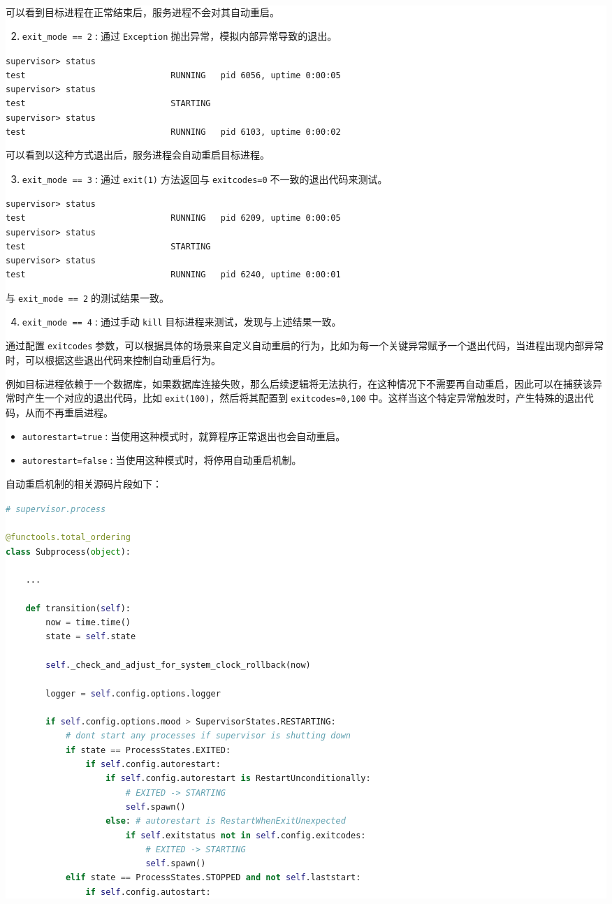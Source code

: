 可以看到目标进程在正常结束后，服务进程不会对其自动重启。

2. ```exit_mode == 2``` : 通过 ```Exception``` 抛出异常，模拟内部异常导致的退出。

```
supervisor> status
test                             RUNNING   pid 6056, uptime 0:00:05
supervisor> status
test                             STARTING  
supervisor> status
test                             RUNNING   pid 6103, uptime 0:00:02
```

可以看到以这种方式退出后，服务进程会自动重启目标进程。

3. ```exit_mode == 3``` : 通过 ```exit(1)``` 方法返回与 ```exitcodes=0``` 不一致的退出代码来测试。

```
supervisor> status
test                             RUNNING   pid 6209, uptime 0:00:05
supervisor> status
test                             STARTING  
supervisor> status
test                             RUNNING   pid 6240, uptime 0:00:01
```

与 ```exit_mode == 2``` 的测试结果一致。

4. ```exit_mode == 4``` : 通过手动 ```kill``` 目标进程来测试，发现与上述结果一致。

通过配置 ```exitcodes``` 参数，可以根据具体的场景来自定义自动重启的行为，比如为每一个关键异常赋予一个退出代码，当进程出现内部异常时，可以根据这些退出代码来控制自动重启行为。 

例如目标进程依赖于一个数据库，如果数据库连接失败，那么后续逻辑将无法执行，在这种情况下不需要再自动重启，因此可以在捕获该异常时产生一个对应的退出代码，比如 ```exit(100)```，然后将其配置到 ```exitcodes=0,100``` 中。这样当这个特定异常触发时，产生特殊的退出代码，从而不再重启进程。

* ```autorestart=true``` : 当使用这种模式时，就算程序正常退出也会自动重启。

* ```autorestart=false``` : 当使用这种模式时，将停用自动重启机制。

自动重启机制的相关源码片段如下：

```py
# supervisor.process

@functools.total_ordering
class Subprocess(object):

    ...

    def transition(self):
        now = time.time()
        state = self.state

        self._check_and_adjust_for_system_clock_rollback(now)

        logger = self.config.options.logger

        if self.config.options.mood > SupervisorStates.RESTARTING:
            # dont start any processes if supervisor is shutting down
            if state == ProcessStates.EXITED:
                if self.config.autorestart:
                    if self.config.autorestart is RestartUnconditionally:
                        # EXITED -> STARTING
                        self.spawn()
                    else: # autorestart is RestartWhenExitUnexpected
                        if self.exitstatus not in self.config.exitcodes:
                            # EXITED -> STARTING
                            self.spawn()
            elif state == ProcessStates.STOPPED and not self.laststart:
                if self.config.autostart:
```